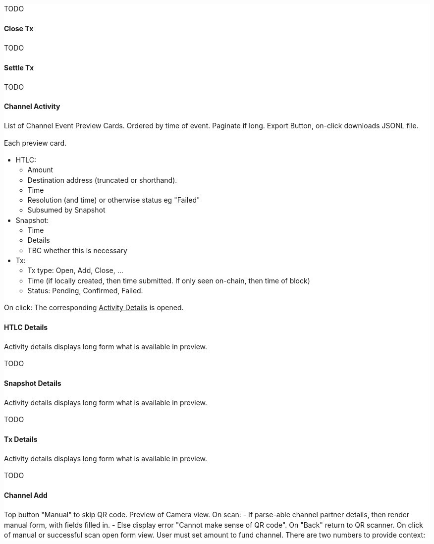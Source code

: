 TODO

#### Close Tx

TODO

#### Settle Tx

TODO

#### Channel Activity

List of Channel Event Preview Cards. Ordered by time of event. Paginate if long.
Export Button, on-click downloads JSONL file.

Each preview card.

- HTLC:
  - Amount
  - Destination address (truncated or shorthand).
  - Time
  - Resolution (and time) or otherwise status eg "Failed"
  - Subsumed by Snapshot
- Snapshot:
  - Time
  - Details
  - TBC whether this is necessary
- Tx:
  - Tx type: Open, Add, Close, ...
  - Time (if locally created, then time submitted. If only seen on-chain, then
    time of block)
  - Status: Pending, Confirmed, Failed.

On click: The corresponding [Activity Details](#activity-details) is opened.

#### HTLC Details

Activity details displays long form what is available in preview.

TODO

#### Snapshot Details

Activity details displays long form what is available in preview.

TODO

#### Tx Details

Activity details displays long form what is available in preview.

TODO

#### Channel Add

Top button "Manual" to skip QR code. Preview of Camera view. On scan: - If
parse-able channel partner details, then render manual form, with fields filled
in. - Else display error "Cannot make sense of QR code". On "Back" return to QR
scanner. On click of manual or successful scan open form view. User must set
amount to fund channel. There are two numbers to provide context:
